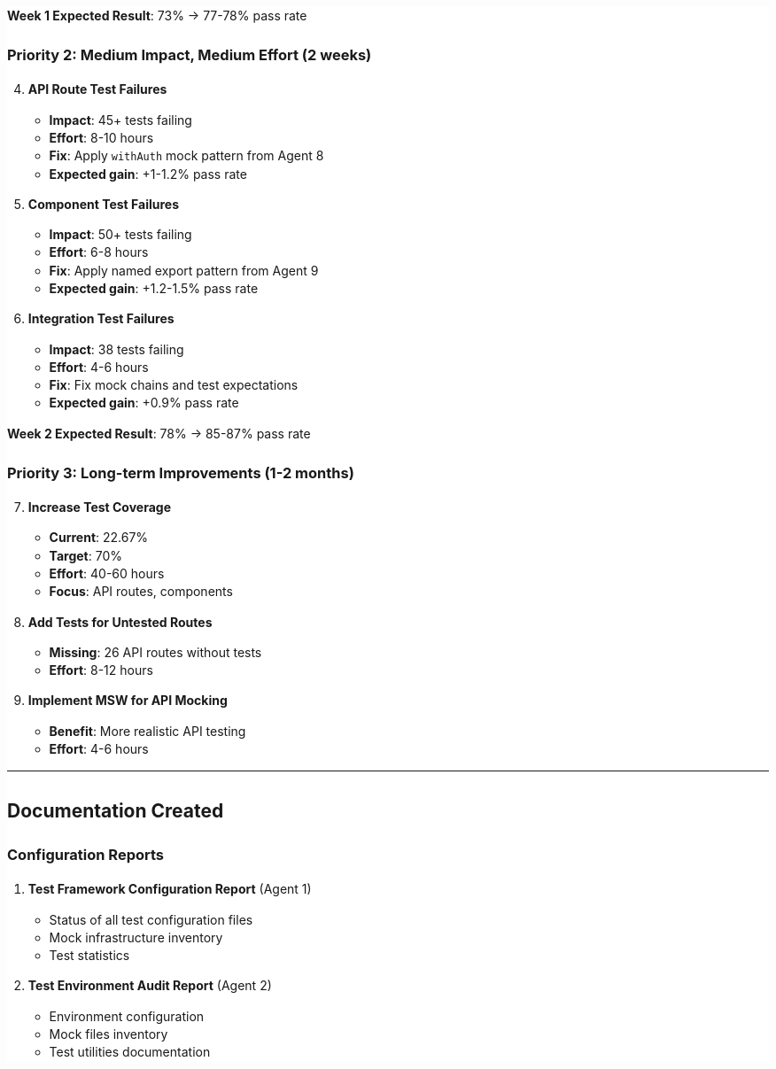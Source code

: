 **Week 1 Expected Result**: 73% → 77-78% pass rate

### Priority 2: Medium Impact, Medium Effort (2 weeks)

4. **API Route Test Failures**
   - **Impact**: 45+ tests failing
   - **Effort**: 8-10 hours
   - **Fix**: Apply `withAuth` mock pattern from Agent 8
   - **Expected gain**: +1-1.2% pass rate

5. **Component Test Failures**
   - **Impact**: 50+ tests failing
   - **Effort**: 6-8 hours
   - **Fix**: Apply named export pattern from Agent 9
   - **Expected gain**: +1.2-1.5% pass rate

6. **Integration Test Failures**
   - **Impact**: 38 tests failing
   - **Effort**: 4-6 hours
   - **Fix**: Fix mock chains and test expectations
   - **Expected gain**: +0.9% pass rate

**Week 2 Expected Result**: 78% → 85-87% pass rate

### Priority 3: Long-term Improvements (1-2 months)

7. **Increase Test Coverage**
   - **Current**: 22.67%
   - **Target**: 70%
   - **Effort**: 40-60 hours
   - **Focus**: API routes, components

8. **Add Tests for Untested Routes**
   - **Missing**: 26 API routes without tests
   - **Effort**: 8-12 hours

9. **Implement MSW for API Mocking**
   - **Benefit**: More realistic API testing
   - **Effort**: 4-6 hours

---

## Documentation Created

### Configuration Reports
1. **Test Framework Configuration Report** (Agent 1)
   - Status of all test configuration files
   - Mock infrastructure inventory
   - Test statistics

2. **Test Environment Audit Report** (Agent 2)
   - Environment configuration
   - Mock files inventory
   - Test utilities documentation
